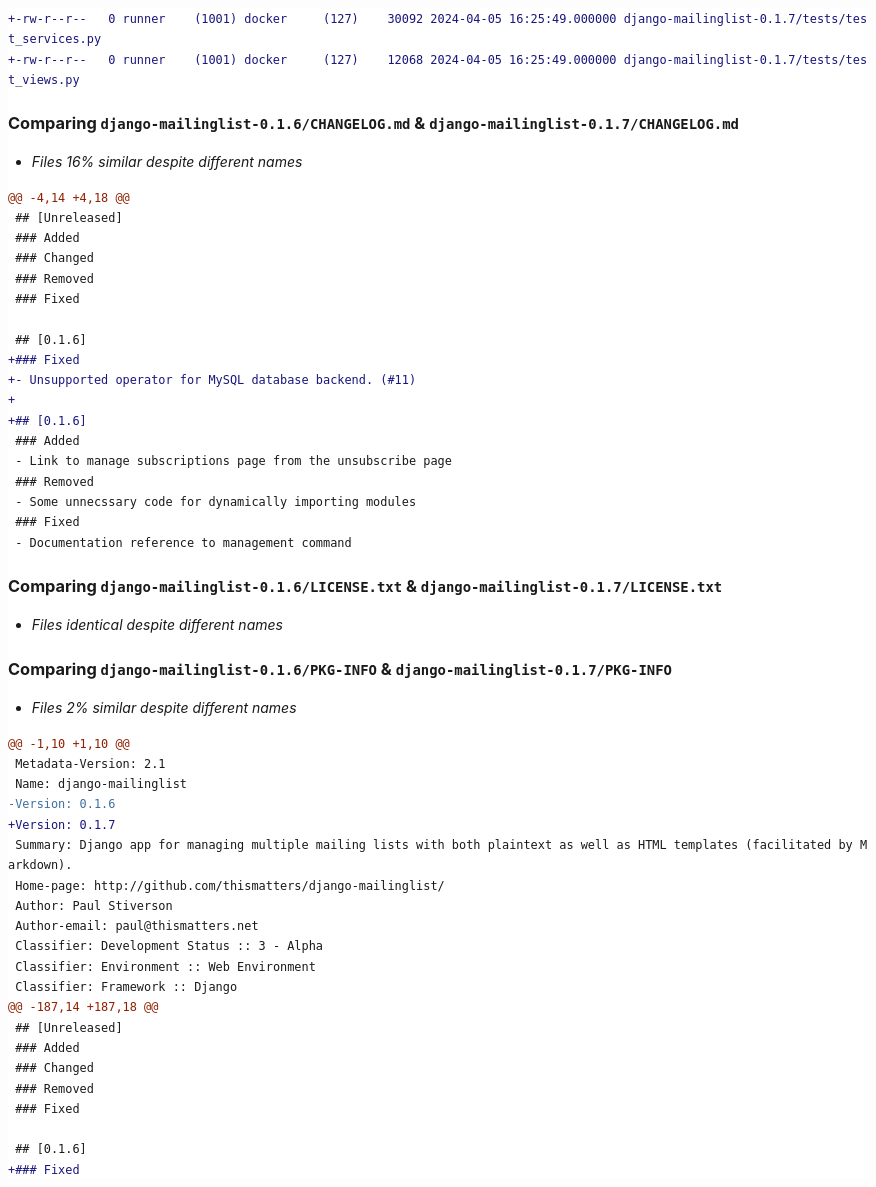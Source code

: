 ```diff
+-rw-r--r--   0 runner    (1001) docker     (127)    30092 2024-04-05 16:25:49.000000 django-mailinglist-0.1.7/tests/test_services.py
+-rw-r--r--   0 runner    (1001) docker     (127)    12068 2024-04-05 16:25:49.000000 django-mailinglist-0.1.7/tests/test_views.py
```

### Comparing `django-mailinglist-0.1.6/CHANGELOG.md` & `django-mailinglist-0.1.7/CHANGELOG.md`

 * *Files 16% similar despite different names*

```diff
@@ -4,14 +4,18 @@
 ## [Unreleased]
 ### Added
 ### Changed
 ### Removed
 ### Fixed
 
 ## [0.1.6]
+### Fixed
+- Unsupported operator for MySQL database backend. (#11)
+
+## [0.1.6]
 ### Added
 - Link to manage subscriptions page from the unsubscribe page
 ### Removed
 - Some unnecssary code for dynamically importing modules
 ### Fixed
 - Documentation reference to management command
```

### Comparing `django-mailinglist-0.1.6/LICENSE.txt` & `django-mailinglist-0.1.7/LICENSE.txt`

 * *Files identical despite different names*

### Comparing `django-mailinglist-0.1.6/PKG-INFO` & `django-mailinglist-0.1.7/PKG-INFO`

 * *Files 2% similar despite different names*

```diff
@@ -1,10 +1,10 @@
 Metadata-Version: 2.1
 Name: django-mailinglist
-Version: 0.1.6
+Version: 0.1.7
 Summary: Django app for managing multiple mailing lists with both plaintext as well as HTML templates (facilitated by Markdown).
 Home-page: http://github.com/thismatters/django-mailinglist/
 Author: Paul Stiverson
 Author-email: paul@thismatters.net
 Classifier: Development Status :: 3 - Alpha
 Classifier: Environment :: Web Environment
 Classifier: Framework :: Django
@@ -187,14 +187,18 @@
 ## [Unreleased]
 ### Added
 ### Changed
 ### Removed
 ### Fixed
 
 ## [0.1.6]
+### Fixed
```